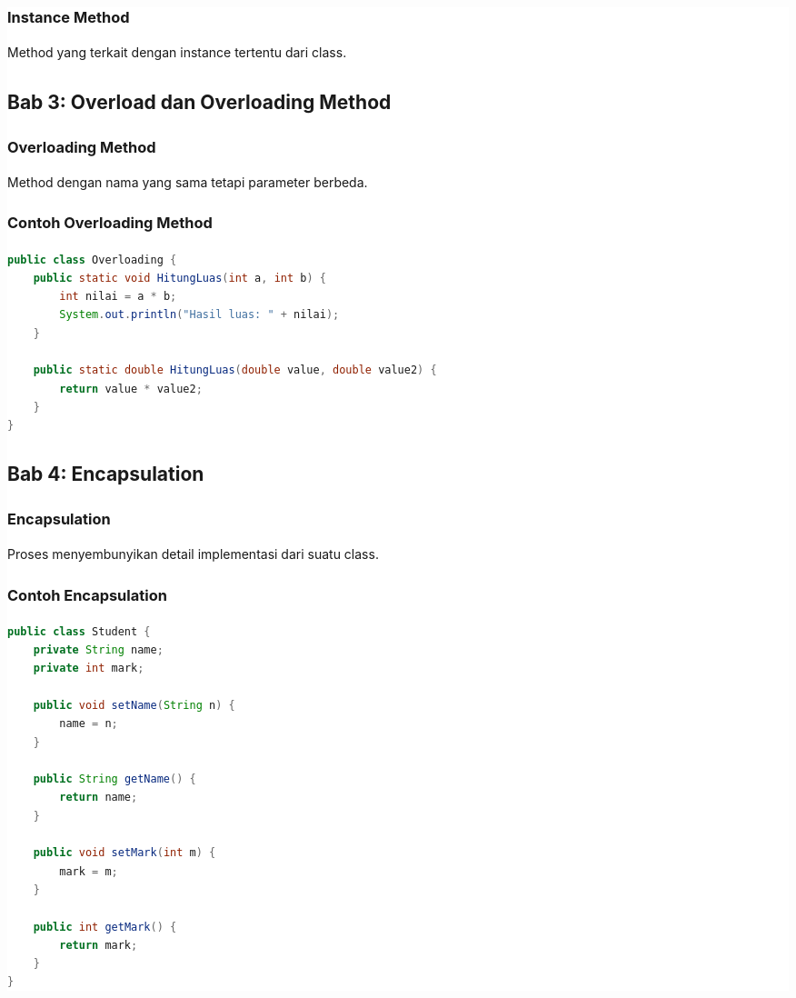 ### Instance Method

Method yang terkait dengan instance tertentu dari class.

## Bab 3: Overload dan Overloading Method

### Overloading Method

Method dengan nama yang sama tetapi parameter berbeda.

### Contoh Overloading Method

```java
public class Overloading {
    public static void HitungLuas(int a, int b) {
        int nilai = a * b;
        System.out.println("Hasil luas: " + nilai);
    }

    public static double HitungLuas(double value, double value2) {
        return value * value2;
    }
}
```

## Bab 4: Encapsulation

### Encapsulation

Proses menyembunyikan detail implementasi dari suatu class.

### Contoh Encapsulation

```java
public class Student {
    private String name;
    private int mark;

    public void setName(String n) {
        name = n;
    }

    public String getName() {
        return name;
    }

    public void setMark(int m) {
        mark = m;
    }

    public int getMark() {
        return mark;
    }
}
```
